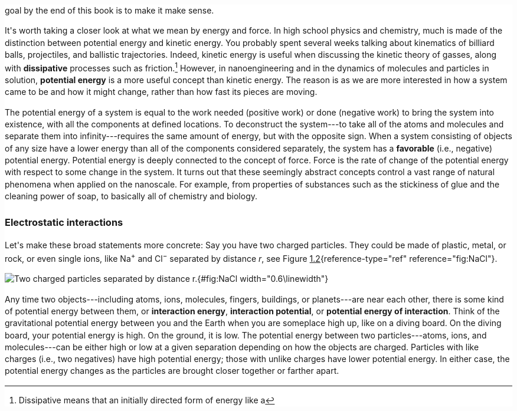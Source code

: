 goal by the end of this book is to make it make sense.

It's worth taking a closer look at what we mean by energy and force. In
high school physics and chemistry, much is made of the distinction
between potential energy and kinetic energy. You probably spent several
weeks talking about kinematics of billiard balls, projectiles, and
ballistic trajectories. Indeed, kinetic energy is useful when discussing
the kinetic theory of gasses, along with **dissipative** processes such
as friction.[^2] However, in nanoengineering and in the dynamics of
molecules and particles in solution, **potential energy** is a more
useful concept than kinetic energy. The reason is as we are more
interested in how a system came to be and how it might change, rather
than how fast its pieces are moving.

The potential energy of a system is equal to the work needed (positive
work) or done (negative work) to bring the system into existence, with
all the components at defined locations. To deconstruct the system---to
take all of the atoms and molecules and separate them into
infinity---requires the same amount of energy, but with the opposite
sign. When a system consisting of objects of any size have a lower
energy than all of the components considered separately, the system has
a **favorable** (i.e., negative) potential energy. Potential energy is
deeply connected to the concept of force. Force is the rate of change of
the potential energy with respect to some change in the system. It turns
out that these seemingly abstract concepts control a vast range of
natural phenomena when applied on the nanoscale. For example, from
properties of substances such as the stickiness of glue and the cleaning
power of soap, to basically all of chemistry and biology.

### Electrostatic interactions

Let's make these broad statements more concrete: Say you have two
charged particles. They could be made of plastic, metal, or rock, or
even single ions, like Na$^{+}$ and Cl$^{-}$ separated by distance $r$,
see Figure [1.2](#fig:NaCl){reference-type="ref" reference="fig:NaCl"}.

![Two charged particles separated by distance
$r$.](chapters/chapter2/figures/NaCl.png){#fig:NaCl
width="0.6\\linewidth"}

Any time two objects---including atoms, ions, molecules, fingers,
buildings, or planets---are near each other, there is some kind of
potential energy between them, or **interaction energy**, **interaction
potential**, or **potential energy of interaction**. Think of the
gravitational potential energy between you and the Earth when you are
someplace high up, like on a diving board. On the diving board, your
potential energy is high. On the ground, it is low. The potential energy
between two particles---atoms, ions, and molecules---can be either high
or low at a given separation depending on how the objects are charged.
Particles with like charges (i.e., two negatives) have high potential
energy; those with unlike charges have lower potential energy. In either
case, the potential energy changes as the particles are brought closer
together or farther apart.


[^1]: This principle explains why the iodide ion, I$^-$, has a lower
[^2]: Dissipative means that an initially directed form of energy like a
[^3]: A fundamental concern in all of engineering is to keep track of
[^4]: $e=1.6\times10^{-19}$C, where the unit C is one Coulomb, or the
[^5]: The valency is also where the negative sign gets re-introduced.
[^6]: Potential energies are so important in chemistry and
[^7]: Examples of molecules with no electric dipole include methane,
[^8]: Absolute zero means 0Kelvin, the temperature at which all atoms in
[^9]: The ionization energy equals the product of Planck's constant
[^10]: Relative to air or vacuum, where $\epsilon=1$.
[^11]: For the London dispersion interaction,
[^12]: A van der Waals solid is a solid held together by van der
[^13]: Contrary to popular belief, Lennard-Jones was one person, not